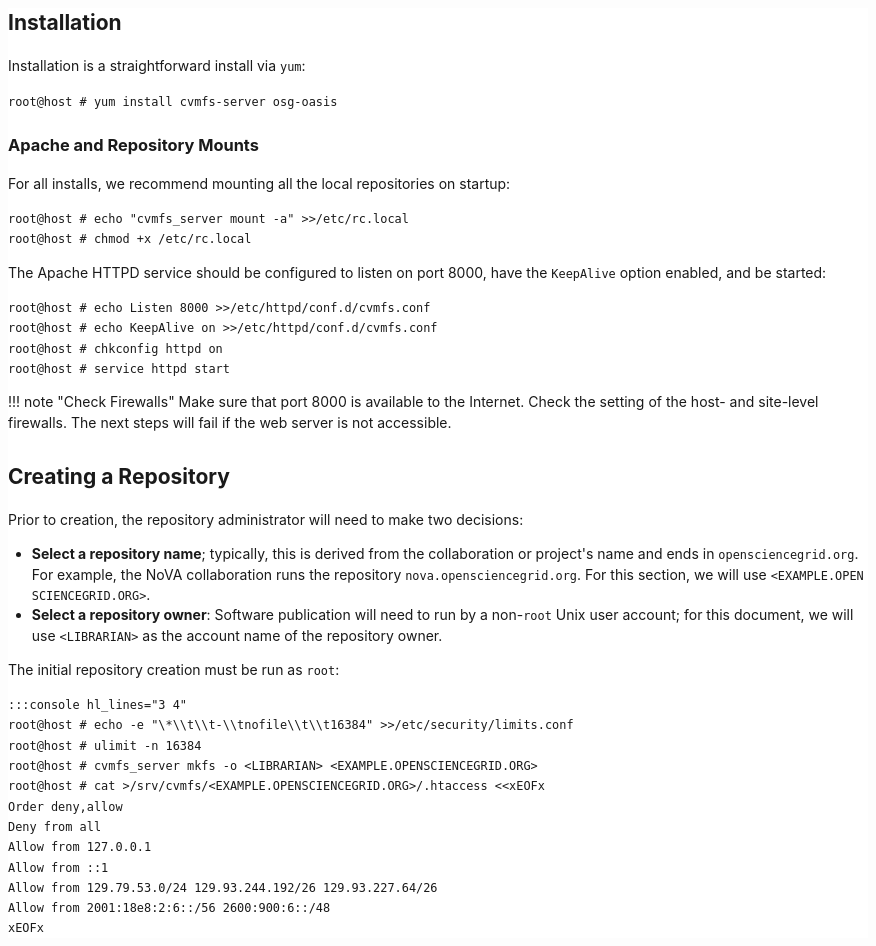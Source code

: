 Installation
------------

Installation is a straightforward install via `yum`:

``` console
root@host # yum install cvmfs-server osg-oasis 
```

### Apache and Repository Mounts

For all installs, we recommend mounting all the local repositories on startup:

```console
root@host # echo "cvmfs_server mount -a" >>/etc/rc.local
root@host # chmod +x /etc/rc.local
```

The Apache HTTPD service should be configured to listen on port 8000, have the `KeepAlive` option enabled, and be
started:

``` console
root@host # echo Listen 8000 >>/etc/httpd/conf.d/cvmfs.conf 
root@host # echo KeepAlive on >>/etc/httpd/conf.d/cvmfs.conf 
root@host # chkconfig httpd on 
root@host # service httpd start
```

!!! note "Check Firewalls"
    Make sure that port 8000 is available to the Internet.  Check the setting of the host- and site-level firewalls.
    The next steps will fail if the web server is not accessible.

Creating a Repository
---------------------

Prior to creation, the repository administrator will need to make two decisions:

-   **Select a repository name**; typically, this is derived from the collaboration or project's name and ends in
    `opensciencegrid.org`.  For example, the NoVA collaboration runs the repository `nova.opensciencegrid.org`.  For this section,
    we will use `<EXAMPLE.OPENSCIENCEGRID.ORG>`.
-   **Select a repository owner**: Software publication will need to run by a non-`root` Unix user account; for this
    document, we will use `<LIBRARIAN>` as the account name of the repository owner.

The initial repository creation must be run as `root`:

    :::console hl_lines="3 4"
    root@host # echo -e "\*\\t\\t-\\tnofile\\t\\t16384" >>/etc/security/limits.conf
    root@host # ulimit -n 16384
    root@host # cvmfs_server mkfs -o <LIBRARIAN> <EXAMPLE.OPENSCIENCEGRID.ORG>
    root@host # cat >/srv/cvmfs/<EXAMPLE.OPENSCIENCEGRID.ORG>/.htaccess <<xEOFx
    Order deny,allow
    Deny from all
    Allow from 127.0.0.1
    Allow from ::1
    Allow from 129.79.53.0/24 129.93.244.192/26 129.93.227.64/26
    Allow from 2001:18e8:2:6::/56 2600:900:6::/48 
    xEOFx
